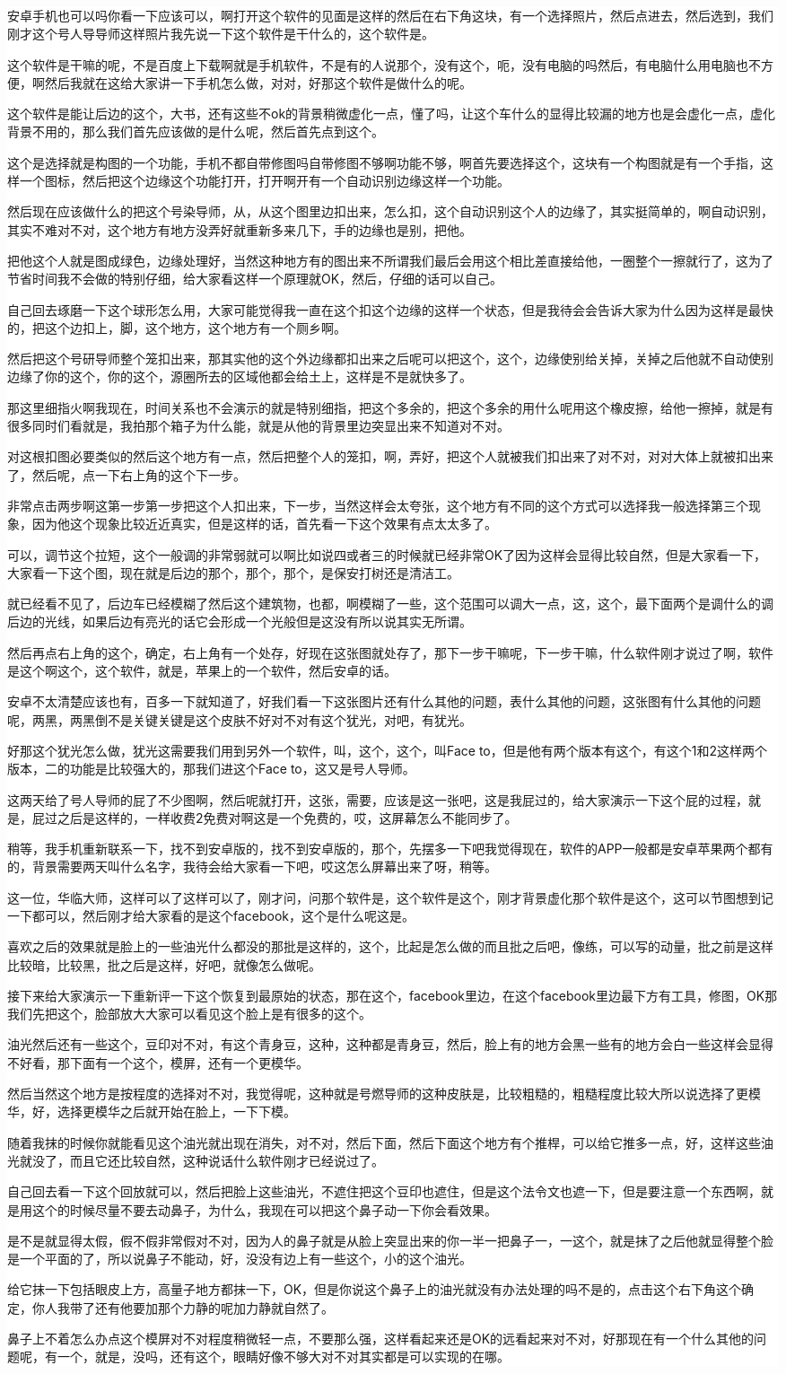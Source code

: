 安卓手机也可以吗你看一下应该可以，啊打开这个软件的见面是这样的然后在右下角这块，有一个选择照片，然后点进去，然后选到，我们刚才这个号人导导师这样照片我先说一下这个软件是干什么的，这个软件是。

这个软件是干嘛的呢，不是百度上下载啊就是手机软件，不是有的人说那个，没有这个，呃，没有电脑的吗然后，有电脑什么用电脑也不方便，啊然后我就在这给大家讲一下手机怎么做，对对，好那这个软件是做什么的呢。

这个软件是能让后边的这个，大书，还有这些不ok的背景稍微虚化一点，懂了吗，让这个车什么的显得比较漏的地方也是会虚化一点，虚化背景不用的，那么我们首先应该做的是什么呢，然后首先点到这个。

这个是选择就是构图的一个功能，手机不都自带修图吗自带修图不够啊功能不够，啊首先要选择这个，这块有一个构图就是有一个手指，这样一个图标，然后把这个边缘这个功能打开，打开啊开有一个自动识别边缘这样一个功能。

然后现在应该做什么的把这个号染导师，从，从这个图里边扣出来，怎么扣，这个自动识别这个人的边缘了，其实挺简单的，啊自动识别，其实不难对不对，这个地方有地方没弄好就重新多来几下，手的边缘也是别，把他。

把他这个人就是图成绿色，边缘处理好，当然这种地方有的图出来不所谓我们最后会用这个相比差直接给他，一圈整个一擦就行了，这为了节省时间我不会做的特别仔细，给大家看这样一个原理就OK，然后，仔细的话可以自己。

自己回去琢磨一下这个球形怎么用，大家可能觉得我一直在这个扣这个边缘的这样一个状态，但是我待会会告诉大家为什么因为这样是最快的，把这个边扣上，脚，这个地方，这个地方有一个厕乡啊。

然后把这个号研导师整个笼扣出来，那其实他的这个外边缘都扣出来之后呢可以把这个，这个，边缘使别给关掉，关掉之后他就不自动使别边缘了你的这个，你的这个，源圈所去的区域他都会给土上，这样是不是就快多了。

那这里细指火啊我现在，时间关系也不会演示的就是特别细指，把这个多余的，把这个多余的用什么呢用这个橡皮擦，给他一擦掉，就是有很多同时们看就是，我拍那个箱子为什么能，就是从他的背景里边突显出来不知道对不对。

对这根扣图必要类似的然后这个地方有一点，然后把整个人的笼扣，啊，弄好，把这个人就被我们扣出来了对不对，对对大体上就被扣出来了，然后呢，点一下右上角的这个下一步。

非常点击两步啊这第一步第一步把这个人扣出来，下一步，当然这样会太夸张，这个地方有不同的这个方式可以选择我一般选择第三个现象，因为他这个现象比较近近真实，但是这样的话，首先看一下这个效果有点太太多了。

可以，调节这个拉短，这个一般调的非常弱就可以啊比如说四或者三的时候就已经非常OK了因为这样会显得比较自然，但是大家看一下，大家看一下这个图，现在就是后边的那个，那个，那个，是保安打树还是清洁工。

就已经看不见了，后边车已经模糊了然后这个建筑物，也都，啊模糊了一些，这个范围可以调大一点，这，这个，最下面两个是调什么的调后边的光线，如果后边有亮光的话它会形成一个光般但是这没有所以说其实无所谓。

然后再点右上角的这个，确定，右上角有一个处存，好现在这张图就处存了，那下一步干嘛呢，下一步干嘛，什么软件刚才说过了啊，软件是这个啊这个，这个软件，就是，苹果上的一个软件，然后安卓的话。

安卓不太清楚应该也有，百多一下就知道了，好我们看一下这张图片还有什么其他的问题，表什么其他的问题，这张图有什么其他的问题呢，两黑，两黑倒不是关键关键是这个皮肤不好对不对有这个犹光，对吧，有犹光。

好那这个犹光怎么做，犹光这需要我们用到另外一个软件，叫，这个，这个，叫Face to，但是他有两个版本有这个，有这个1和2这样两个版本，二的功能是比较强大的，那我们进这个Face to，这又是号人导师。

这两天给了号人导师的屁了不少图啊，然后呢就打开，这张，需要，应该是这一张吧，这是我屁过的，给大家演示一下这个屁的过程，就是，屁过之后是这样的，一样收费2免费对啊这是一个免费的，哎，这屏幕怎么不能同步了。

稍等，我手机重新联系一下，找不到安卓版的，找不到安卓版的，那个，先摆多一下吧我觉得现在，软件的APP一般都是安卓苹果两个都有的，背景需要两天叫什么名字，我待会给大家看一下吧，哎这怎么屏幕出来了呀，稍等。

这一位，华临大师，这样可以了这样可以了，刚才问，问那个软件是，这个软件是这个，刚才背景虚化那个软件是这个，这可以节图想到记一下都可以，然后刚才给大家看的是这个facebook，这个是什么呢这是。

喜欢之后的效果就是脸上的一些油光什么都没的那批是这样的，这个，比起是怎么做的而且批之后吧，像练，可以写的动量，批之前是这样比较暗，比较黑，批之后是这样，好吧，就像怎么做呢。

接下来给大家演示一下重新评一下这个恢复到最原始的状态，那在这个，facebook里边，在这个facebook里边最下方有工具，修图，OK那我们先把这个，脸部放大大家可以看见这个脸上是有很多的这个。

油光然后还有一些这个，豆印对不对，有这个青身豆，这种，这种都是青身豆，然后，脸上有的地方会黑一些有的地方会白一些这样会显得不好看，那下面有一个这个，模屏，还有一个更模华。

然后当然这个地方是按程度的选择对不对，我觉得呢，这种就是号燃导师的这种皮肤是，比较粗糙的，粗糙程度比较大所以说选择了更模华，好，选择更模华之后就开始在脸上，一下下模。

随着我抹的时候你就能看见这个油光就出现在消失，对不对，然后下面，然后下面这个地方有个推桿，可以给它推多一点，好，这样这些油光就没了，而且它还比较自然，这种说话什么软件刚才已经说过了。

自己回去看一下这个回放就可以，然后把脸上这些油光，不遮住把这个豆印也遮住，但是这个法令文也遮一下，但是要注意一个东西啊，就是用这个的时候尽量不要去动鼻子，为什么，我现在可以把这个鼻子动一下你会看效果。

是不是就显得太假，假不假非常假对不对，因为人的鼻子就是从脸上突显出来的你一半一把鼻子一，一这个，就是抹了之后他就显得整个脸是一个平面的了，所以说鼻子不能动，好，没没有边上有一些这个，小的这个油光。

给它抹一下包括眼皮上方，高量子地方都抹一下，OK，但是你说这个鼻子上的油光就没有办法处理的吗不是的，点击这个右下角这个确定，你人我带了还有他要加那个力静的呢加力静就自然了。

鼻子上不着怎么办点这个模屏对不对程度稍微轻一点，不要那么强，这样看起来还是OK的远看起来对不对，好那现在有一个什么其他的问题呢，有一个，就是，没吗，还有这个，眼睛好像不够大对不对其实都是可以实现的在哪。
